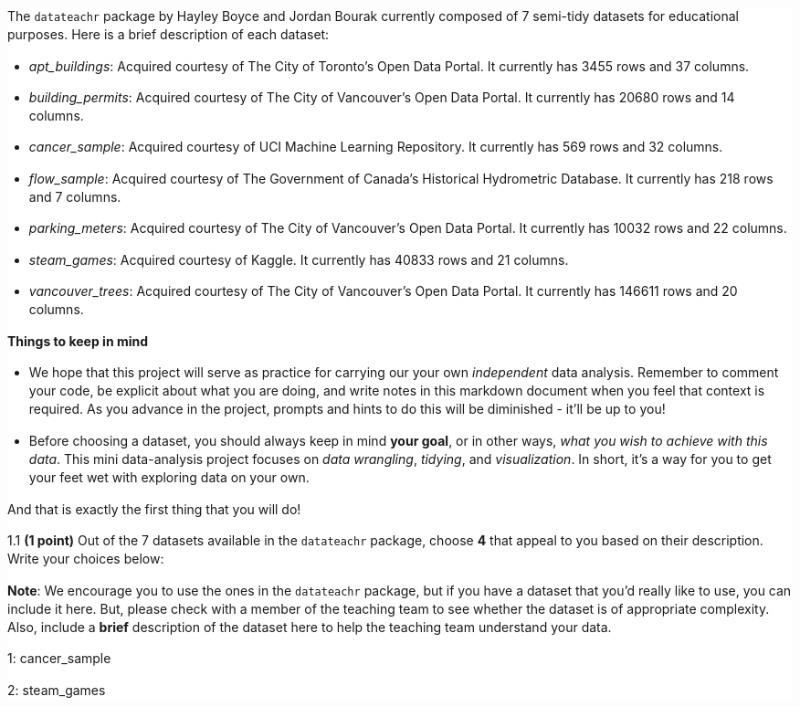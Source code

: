 The `datateachr` package by Hayley Boyce and Jordan Bourak currently
composed of 7 semi-tidy datasets for educational purposes. Here is a
brief description of each dataset:

-   *apt\_buildings*: Acquired courtesy of The City of Toronto’s Open
    Data Portal. It currently has 3455 rows and 37 columns.

-   *building\_permits*: Acquired courtesy of The City of Vancouver’s
    Open Data Portal. It currently has 20680 rows and 14 columns.

-   *cancer\_sample*: Acquired courtesy of UCI Machine Learning
    Repository. It currently has 569 rows and 32 columns.

-   *flow\_sample*: Acquired courtesy of The Government of Canada’s
    Historical Hydrometric Database. It currently has 218 rows and 7
    columns.

-   *parking\_meters*: Acquired courtesy of The City of Vancouver’s Open
    Data Portal. It currently has 10032 rows and 22 columns.

-   *steam\_games*: Acquired courtesy of Kaggle. It currently has 40833
    rows and 21 columns.

-   *vancouver\_trees*: Acquired courtesy of The City of Vancouver’s
    Open Data Portal. It currently has 146611 rows and 20 columns.

**Things to keep in mind**

-   We hope that this project will serve as practice for carrying our
    your own *independent* data analysis. Remember to comment your code,
    be explicit about what you are doing, and write notes in this
    markdown document when you feel that context is required. As you
    advance in the project, prompts and hints to do this will be
    diminished - it’ll be up to you!

-   Before choosing a dataset, you should always keep in mind **your
    goal**, or in other ways, *what you wish to achieve with this data*.
    This mini data-analysis project focuses on *data wrangling*,
    *tidying*, and *visualization*. In short, it’s a way for you to get
    your feet wet with exploring data on your own.

And that is exactly the first thing that you will do!

1.1 **(1 point)** Out of the 7 datasets available in the `datateachr`
package, choose **4** that appeal to you based on their description.
Write your choices below:

**Note**: We encourage you to use the ones in the `datateachr` package,
but if you have a dataset that you’d really like to use, you can include
it here. But, please check with a member of the teaching team to see
whether the dataset is of appropriate complexity. Also, include a
**brief** description of the dataset here to help the teaching team
understand your data.



1: cancer\_sample

2: steam\_games
